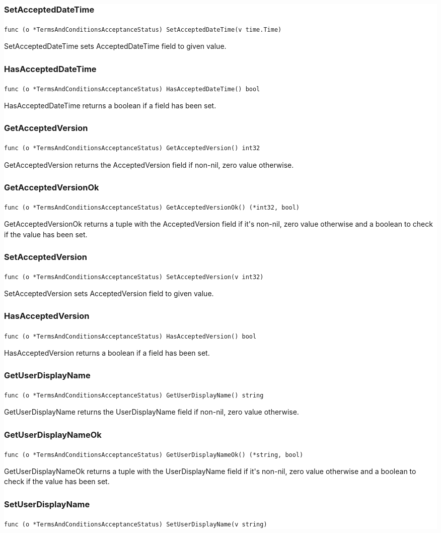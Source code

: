 ### SetAcceptedDateTime

`func (o *TermsAndConditionsAcceptanceStatus) SetAcceptedDateTime(v time.Time)`

SetAcceptedDateTime sets AcceptedDateTime field to given value.

### HasAcceptedDateTime

`func (o *TermsAndConditionsAcceptanceStatus) HasAcceptedDateTime() bool`

HasAcceptedDateTime returns a boolean if a field has been set.

### GetAcceptedVersion

`func (o *TermsAndConditionsAcceptanceStatus) GetAcceptedVersion() int32`

GetAcceptedVersion returns the AcceptedVersion field if non-nil, zero value otherwise.

### GetAcceptedVersionOk

`func (o *TermsAndConditionsAcceptanceStatus) GetAcceptedVersionOk() (*int32, bool)`

GetAcceptedVersionOk returns a tuple with the AcceptedVersion field if it's non-nil, zero value otherwise
and a boolean to check if the value has been set.

### SetAcceptedVersion

`func (o *TermsAndConditionsAcceptanceStatus) SetAcceptedVersion(v int32)`

SetAcceptedVersion sets AcceptedVersion field to given value.

### HasAcceptedVersion

`func (o *TermsAndConditionsAcceptanceStatus) HasAcceptedVersion() bool`

HasAcceptedVersion returns a boolean if a field has been set.

### GetUserDisplayName

`func (o *TermsAndConditionsAcceptanceStatus) GetUserDisplayName() string`

GetUserDisplayName returns the UserDisplayName field if non-nil, zero value otherwise.

### GetUserDisplayNameOk

`func (o *TermsAndConditionsAcceptanceStatus) GetUserDisplayNameOk() (*string, bool)`

GetUserDisplayNameOk returns a tuple with the UserDisplayName field if it's non-nil, zero value otherwise
and a boolean to check if the value has been set.

### SetUserDisplayName

`func (o *TermsAndConditionsAcceptanceStatus) SetUserDisplayName(v string)`
